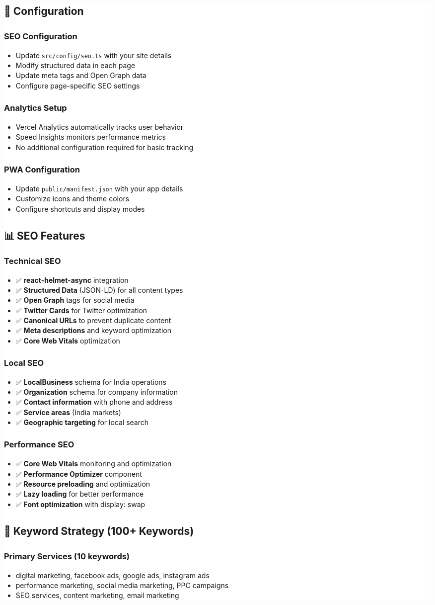 ## 🔧 Configuration

### SEO Configuration
- Update `src/config/seo.ts` with your site details
- Modify structured data in each page
- Update meta tags and Open Graph data
- Configure page-specific SEO settings

### Analytics Setup
- Vercel Analytics automatically tracks user behavior
- Speed Insights monitors performance metrics
- No additional configuration required for basic tracking

### PWA Configuration
- Update `public/manifest.json` with your app details
- Customize icons and theme colors
- Configure shortcuts and display modes

## 📊 SEO Features

### Technical SEO
- ✅ **react-helmet-async** integration
- ✅ **Structured Data** (JSON-LD) for all content types
- ✅ **Open Graph** tags for social media
- ✅ **Twitter Cards** for Twitter optimization
- ✅ **Canonical URLs** to prevent duplicate content
- ✅ **Meta descriptions** and keyword optimization
- ✅ **Core Web Vitals** optimization

### Local SEO
- ✅ **LocalBusiness** schema for India operations
- ✅ **Organization** schema for company information
- ✅ **Contact information** with phone and address
- ✅ **Service areas** (India markets)
- ✅ **Geographic targeting** for local search

### Performance SEO
- ✅ **Core Web Vitals** monitoring and optimization
- ✅ **Performance Optimizer** component
- ✅ **Resource preloading** and optimization
- ✅ **Lazy loading** for better performance
- ✅ **Font optimization** with display: swap

## 🎯 Keyword Strategy (100+ Keywords)

### Primary Services (10 keywords)
- digital marketing, facebook ads, google ads, instagram ads
- performance marketing, social media marketing, PPC campaigns
- SEO services, content marketing, email marketing
